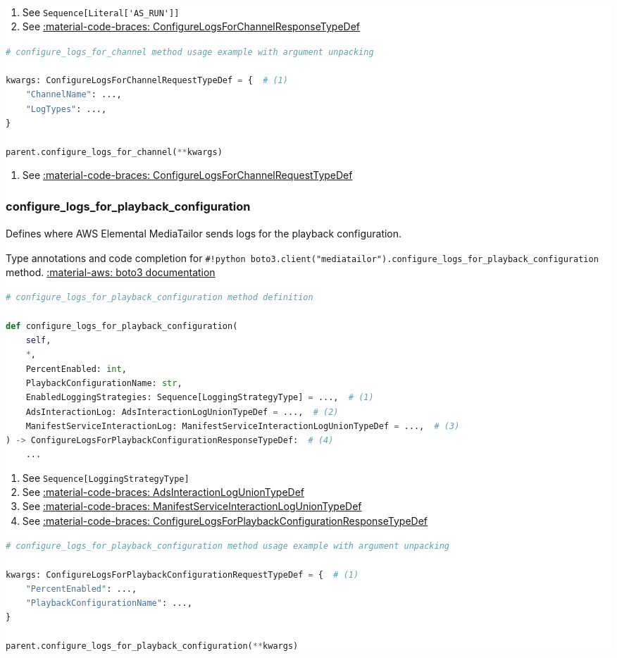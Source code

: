 1. See `Sequence[Literal['AS_RUN']]`
2. See [:material-code-braces: ConfigureLogsForChannelResponseTypeDef](./type_defs.md#configurelogsforchannelresponsetypedef)


```python
# configure_logs_for_channel method usage example with argument unpacking

kwargs: ConfigureLogsForChannelRequestTypeDef = {  # (1)
    "ChannelName": ...,
    "LogTypes": ...,
}

parent.configure_logs_for_channel(**kwargs)
```

1. See [:material-code-braces: ConfigureLogsForChannelRequestTypeDef](./type_defs.md#configurelogsforchannelrequesttypedef)

### configure\_logs\_for\_playback\_configuration

Defines where AWS Elemental MediaTailor sends logs for the playback
configuration.

Type annotations and code completion for `#!python boto3.client("mediatailor").configure_logs_for_playback_configuration` method.
[:material-aws: boto3 documentation](https://boto3.amazonaws.com/v1/documentation/api/latest/reference/services/mediatailor/client/configure_logs_for_playback_configuration.html)

```python
# configure_logs_for_playback_configuration method definition

def configure_logs_for_playback_configuration(
    self,
    *,
    PercentEnabled: int,
    PlaybackConfigurationName: str,
    EnabledLoggingStrategies: Sequence[LoggingStrategyType] = ...,  # (1)
    AdsInteractionLog: AdsInteractionLogUnionTypeDef = ...,  # (2)
    ManifestServiceInteractionLog: ManifestServiceInteractionLogUnionTypeDef = ...,  # (3)
) -> ConfigureLogsForPlaybackConfigurationResponseTypeDef:  # (4)
    ...
```

1. See `Sequence[LoggingStrategyType]`
2. See [:material-code-braces: AdsInteractionLogUnionTypeDef](#adsinteractionloguniontypedef)
3. See [:material-code-braces: ManifestServiceInteractionLogUnionTypeDef](#manifestserviceinteractionloguniontypedef)
4. See [:material-code-braces: ConfigureLogsForPlaybackConfigurationResponseTypeDef](./type_defs.md#configurelogsforplaybackconfigurationresponsetypedef)


```python
# configure_logs_for_playback_configuration method usage example with argument unpacking

kwargs: ConfigureLogsForPlaybackConfigurationRequestTypeDef = {  # (1)
    "PercentEnabled": ...,
    "PlaybackConfigurationName": ...,
}

parent.configure_logs_for_playback_configuration(**kwargs)
```
